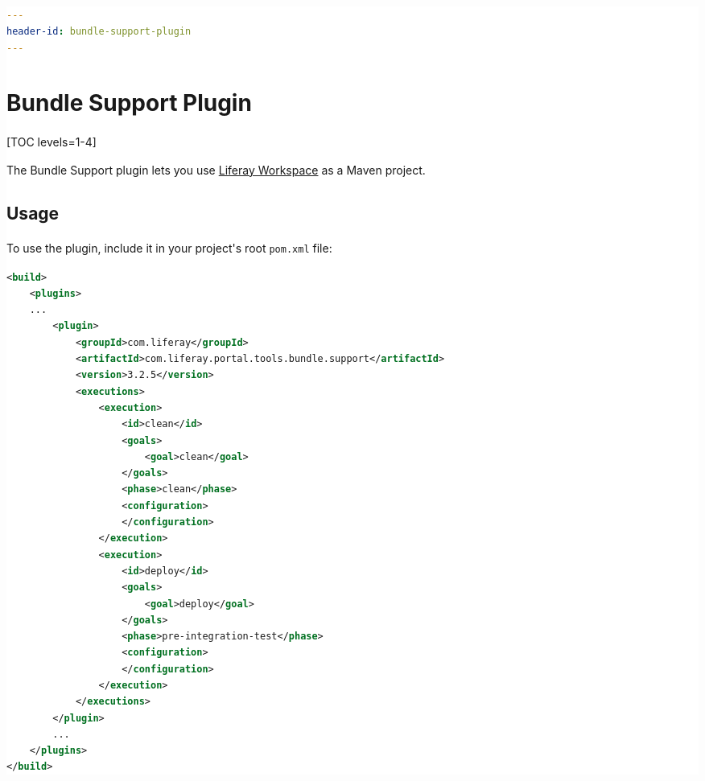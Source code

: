 ```yaml
---
header-id: bundle-support-plugin
---
```


# Bundle Support Plugin

[TOC levels=1-4]

The Bundle Support plugin lets you use
[Liferay Workspace](/docs/7-2/reference/-/knowledge_base/r/liferay-workspace)
as a Maven project.

## Usage

To use the plugin, include it in your project's root `pom.xml` file:

```xml
<build>
    <plugins>
    ...
        <plugin>
            <groupId>com.liferay</groupId>
            <artifactId>com.liferay.portal.tools.bundle.support</artifactId>
            <version>3.2.5</version>
            <executions>
                <execution>
                    <id>clean</id>
                    <goals>
                        <goal>clean</goal>
                    </goals>
                    <phase>clean</phase>
                    <configuration>
                    </configuration>
                </execution>
                <execution>
                    <id>deploy</id>
                    <goals>
                        <goal>deploy</goal>
                    </goals>
                    <phase>pre-integration-test</phase>
                    <configuration>
                    </configuration>
                </execution>
            </executions>
        </plugin>
        ...
    </plugins>
</build>
```
